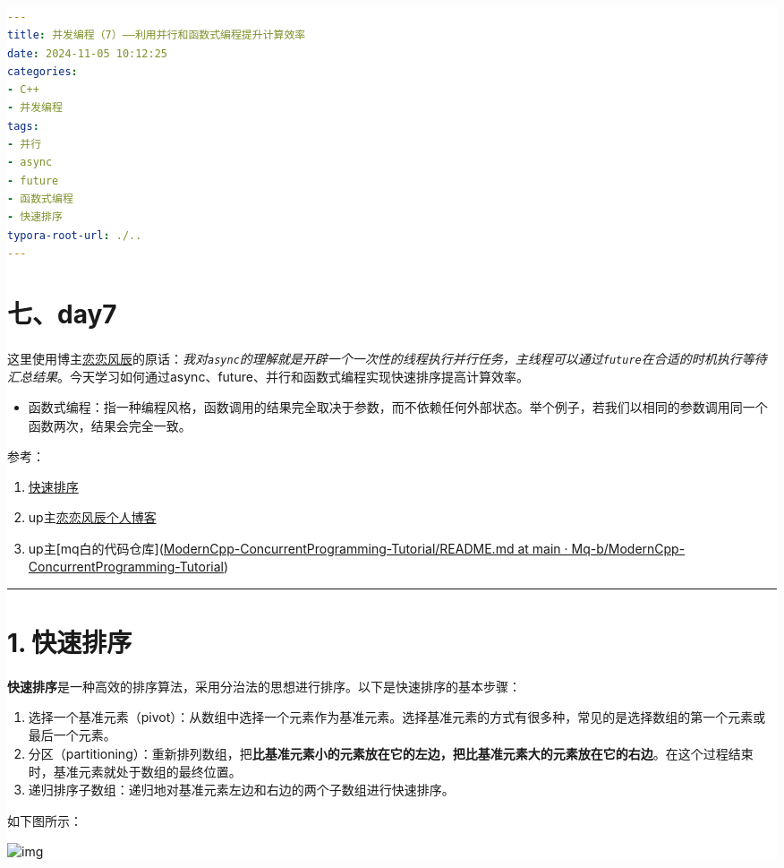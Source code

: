 ```yaml
---
title: 并发编程（7）——利用并行和函数式编程提升计算效率
date: 2024-11-05 10:12:25
categories:
- C++
- 并发编程
tags: 
- 并行
- async
- future
- 函数式编程
- 快速排序
typora-root-url: ./.. 
---
```






# 七、day7

这里使用博主[恋恋风辰](https://llfc.club/category?catid=225RaiVNI8pFDD5L4m807g7ZwmF#!aid/2Vq2MDKP4P3VrAz1NuLP5DJOUIT)的原话：*我对`async`的理解就是开辟一个一次性的线程执行并行任务，主线程可以通过`future`在合适的时机执行等待汇总结果*。今天学习如何通过async、future、并行和函数式编程实现快速排序提高计算效率。

- 函数式编程：指一种编程风格，函数调用的结果完全取决于参数，而不依赖任何外部状态。举个例子，若我们以相同的参数调用同一个函数两次，结果会完全一致。



参考：

1. [快速排序](https://blog.csdn.net/qq_61422622/article/details/131667258)

2. up主[恋恋风辰个人博客](https://llfc.club/category?catid=225RaiVNI8pFDD5L4m807g7ZwmF#!aid/2AgjUWYUdSmYrRKDxAnxoEDNBW1)

3. up主[mq白的代码仓库]([ModernCpp-ConcurrentProgramming-Tutorial/README.md at main · Mq-b/ModernCpp-ConcurrentProgramming-Tutorial](https://github.com/Mq-b/ModernCpp-ConcurrentProgramming-Tutorial/blob/main/README.md))

------

# 1. 快速排序

**快速排序**是一种高效的排序算法，采用分治法的思想进行排序。以下是快速排序的基本步骤：

1. 选择一个基准元素（pivot）：从数组中选择一个元素作为基准元素。选择基准元素的方式有很多种，常见的是选择数组的第一个元素或最后一个元素。
2. 分区（partitioning）：重新排列数组，把**比基准元素小的元素放在它的左边，把比基准元素大的元素放在它的右边**。在这个过程结束时，基准元素就处于数组的最终位置。
3. 递归排序子数组：递归地对基准元素左边和右边的两个子数组进行快速排序。

如下图所示：

![img](/../../images/$%7Bfiilename%7D/264b121194c115652575715cbd002f7a.png)
